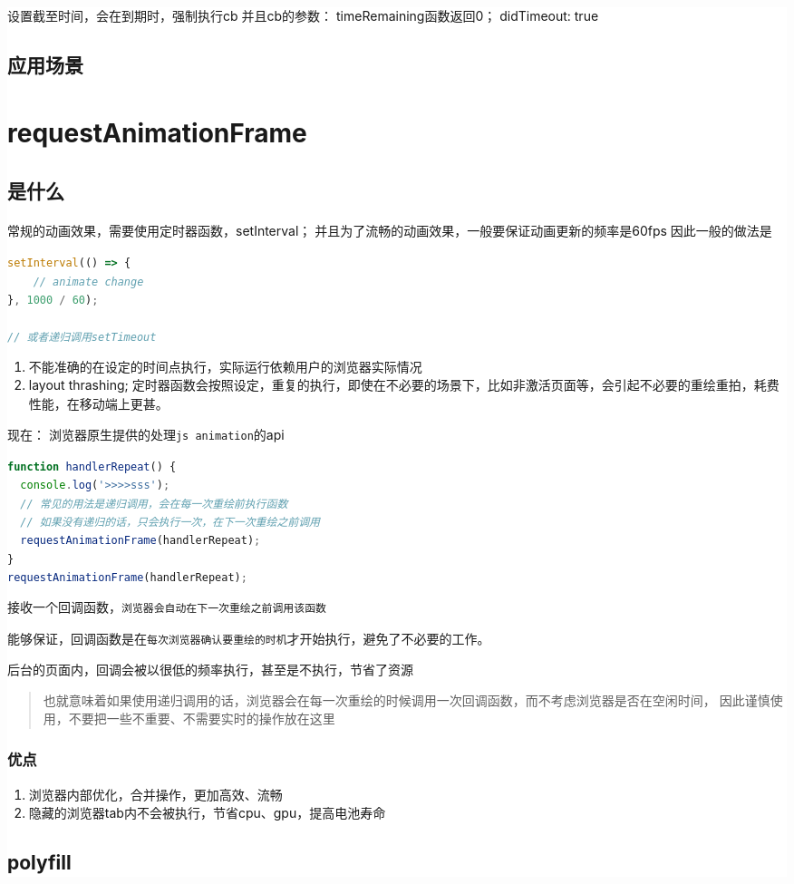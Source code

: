 设置截至时间，会在到期时，强制执行cb
并且cb的参数： timeRemaining函数返回0； didTimeout: true

## 应用场景

# requestAnimationFrame

## 是什么

常规的动画效果，需要使用定时器函数，setInterval；
并且为了流畅的动画效果，一般要保证动画更新的频率是60fps
因此一般的做法是

```js
setInterval(() => {
    // animate change
}, 1000 / 60);

// 或者递归调用setTimeout
```

1. 不能准确的在设定的时间点执行，实际运行依赖用户的浏览器实际情况
2. layout thrashing; 定时器函数会按照设定，重复的执行，即使在不必要的场景下，比如非激活页面等，会引起不必要的重绘重拍，耗费性能，在移动端上更甚。

现在：
浏览器原生提供的处理`js animation`的api

```js
function handlerRepeat() {
  console.log('>>>>sss');
  // 常见的用法是递归调用，会在每一次重绘前执行函数
  // 如果没有递归的话，只会执行一次，在下一次重绘之前调用
  requestAnimationFrame(handlerRepeat);
}
requestAnimationFrame(handlerRepeat);
```

接收一个回调函数，`浏览器会自动在下一次重绘之前调用该函数`

能够保证，回调函数是在`每次浏览器确认要重绘的时机`才开始执行，避免了不必要的工作。

后台的页面内，回调会被以很低的频率执行，甚至是不执行，节省了资源

> 也就意味着如果使用递归调用的话，浏览器会在每一次重绘的时候调用一次回调函数，而不考虑浏览器是否在空闲时间，
> 因此谨慎使用，不要把一些不重要、不需要实时的操作放在这里

### 优点

1. 浏览器内部优化，合并操作，更加高效、流畅
2. 隐藏的浏览器tab内不会被执行，节省cpu、gpu，提高电池寿命

## polyfill

